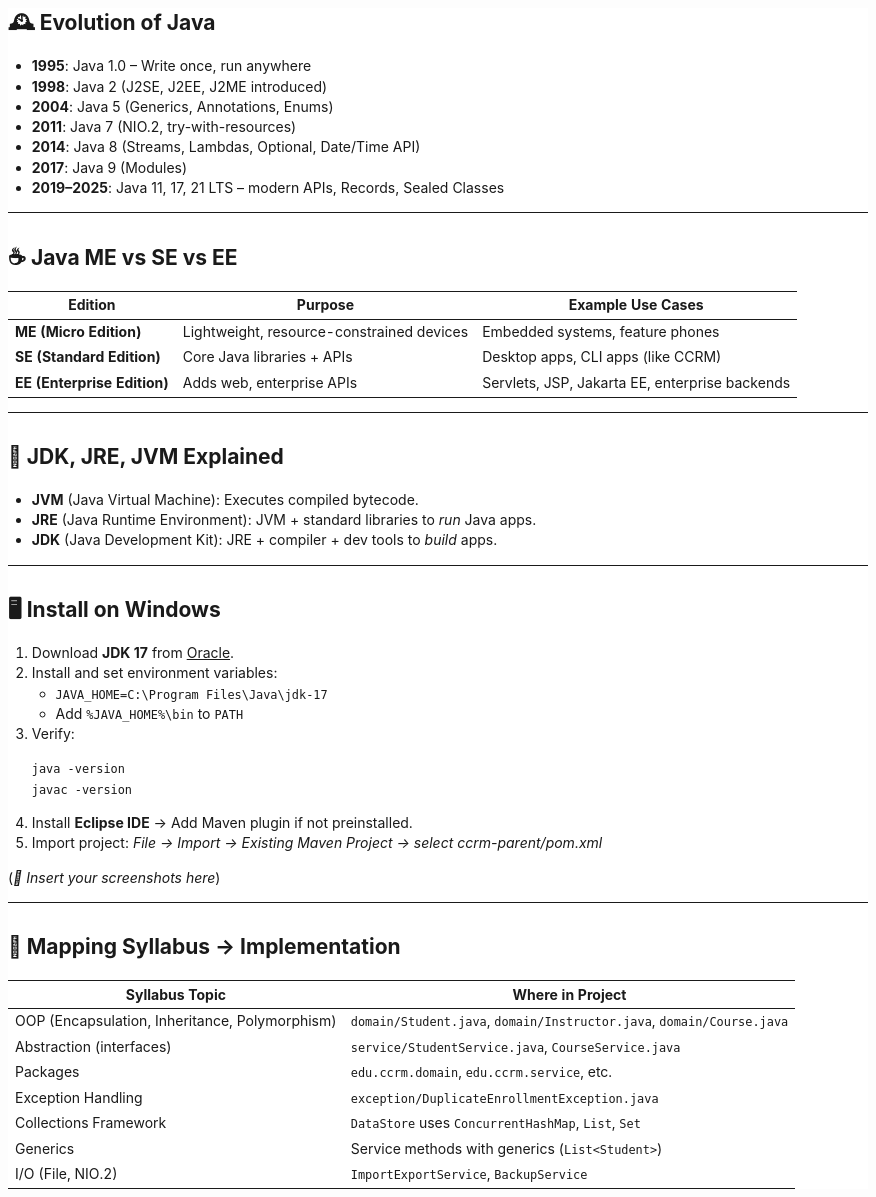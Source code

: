 ## 🕰 Evolution of Java
- **1995**: Java 1.0 – Write once, run anywhere
- **1998**: Java 2 (J2SE, J2EE, J2ME introduced)
- **2004**: Java 5 (Generics, Annotations, Enums)
- **2011**: Java 7 (NIO.2, try-with-resources)
- **2014**: Java 8 (Streams, Lambdas, Optional, Date/Time API)
- **2017**: Java 9 (Modules)
- **2019–2025**: Java 11, 17, 21 LTS – modern APIs, Records, Sealed Classes

---

## ☕ Java ME vs SE vs EE
| Edition | Purpose | Example Use Cases |
|---------|---------|------------------|
| **ME (Micro Edition)** | Lightweight, resource-constrained devices | Embedded systems, feature phones |
| **SE (Standard Edition)** | Core Java libraries + APIs | Desktop apps, CLI apps (like CCRM) |
| **EE (Enterprise Edition)** | Adds web, enterprise APIs | Servlets, JSP, Jakarta EE, enterprise backends |

---

## 🔑 JDK, JRE, JVM Explained
- **JVM** (Java Virtual Machine): Executes compiled bytecode.
- **JRE** (Java Runtime Environment): JVM + standard libraries to *run* Java apps.
- **JDK** (Java Development Kit): JRE + compiler + dev tools to *build* apps.

---

## 🖥 Install on Windows
1. Download **JDK 17** from [Oracle](https://www.oracle.com/java/technologies/downloads/).
2. Install and set environment variables:
    - `JAVA_HOME=C:\Program Files\Java\jdk-17`
    - Add `%JAVA_HOME%\bin` to `PATH`
3. Verify:
   ```
   java -version
   javac -version
   ```
4. Install **Eclipse IDE** → Add Maven plugin if not preinstalled.
5. Import project: *File → Import → Existing Maven Project → select ccrm-parent/pom.xml*

(*📸 Insert your screenshots here*)

---

## 📑 Mapping Syllabus → Implementation
| Syllabus Topic | Where in Project |
|----------------|------------------|
| OOP (Encapsulation, Inheritance, Polymorphism) | `domain/Student.java`, `domain/Instructor.java`, `domain/Course.java` |
| Abstraction (interfaces) | `service/StudentService.java`, `CourseService.java` |
| Packages | `edu.ccrm.domain`, `edu.ccrm.service`, etc. |
| Exception Handling | `exception/DuplicateEnrollmentException.java` |
| Collections Framework | `DataStore` uses `ConcurrentHashMap`, `List`, `Set` |
| Generics | Service methods with generics (`List<Student>`) |
| I/O (File, NIO.2) | `ImportExportService`, `BackupService` |